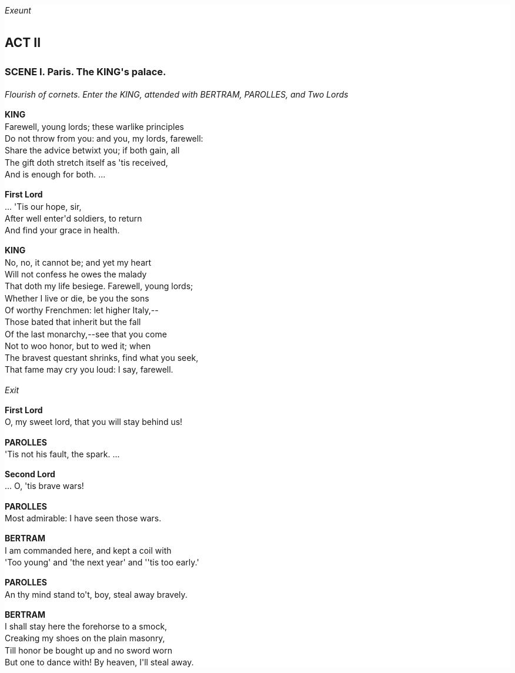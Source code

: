 *Exeunt*

## ACT II

### SCENE I. Paris. The KING's palace.

*Flourish of cornets. Enter the KING, attended with BERTRAM, PAROLLES, and Two Lords*

**KING**  
Farewell, young lords; these warlike principles  
Do not throw from you: and you, my lords, farewell:  
Share the advice betwixt you; if both gain, all  
The gift doth stretch itself as 'tis received,  
And is enough for both. ...

**First Lord**  
... 'Tis our hope, sir,  
After well enter'd soldiers, to return  
And find your grace in health.

**KING**  
No, no, it cannot be; and yet my heart  
Will not confess he owes the malady  
That doth my life besiege. Farewell, young lords;  
Whether I live or die, be you the sons  
Of worthy Frenchmen: let higher Italy,--  
Those bated that inherit but the fall  
Of the last monarchy,--see that you come  
Not to woo honor, but to wed it; when  
The bravest questant shrinks, find what you seek,  
That fame may cry you loud: I say, farewell.

*Exit*

**First Lord**  
O, my sweet lord, that you will stay behind us!

**PAROLLES**  
'Tis not his fault, the spark. ...

**Second Lord**  
... O, 'tis brave wars!

**PAROLLES**  
Most admirable: I have seen those wars.

**BERTRAM**  
I am commanded here, and kept a coil with  
'Too young' and 'the next year' and ''tis too early.'

**PAROLLES**  
An thy mind stand to't, boy, steal away bravely.

**BERTRAM**  
I shall stay here the forehorse to a smock,  
Creaking my shoes on the plain masonry,  
Till honor be bought up and no sword worn  
But one to dance with! By heaven, I'll steal away.
